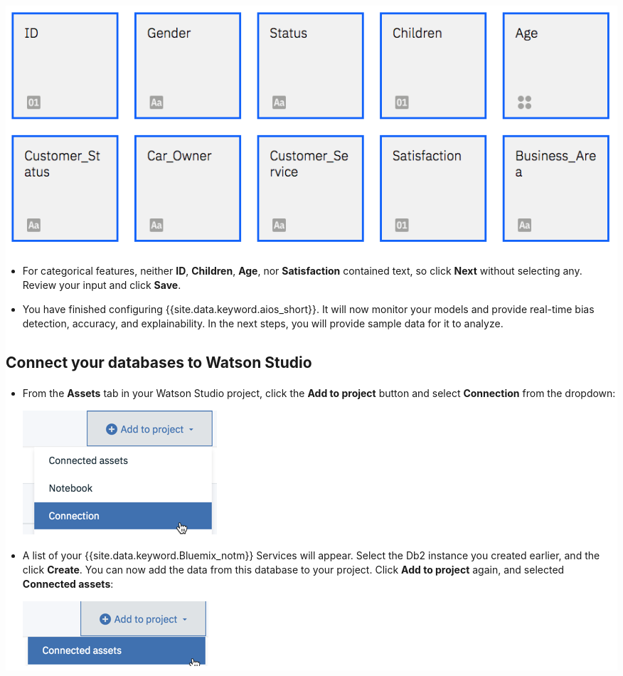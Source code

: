   ![Explainability Inputs](images/explain_inputs.png)
  
- For categorical features, neither **ID**, **Children**, **Age**, nor **Satisfaction** contained text, so click **Next** without selecting any. Review your input and click **Save**.

- You have finished configuring {{site.data.keyword.aios_short}}. It will now monitor your models and provide real-time bias detection, accuracy, and explainability. In the next steps, you will provide sample data for it to analyze.

## Connect your databases to Watson Studio

- From the **Assets** tab in your Watson Studio project, click the **Add to project** button and select **Connection** from the dropdown:

  ![Add Connection](images/add_connection.png)
  
- A list of your {{site.data.keyword.Bluemix_notm}} Services will appear. Select the Db2 instance you created earlier, and the click **Create**. You can now add the data from this database to your project. Click **Add to project** again, and selected **Connected assets**:

  ![Add Connected Asset](images/add_connected_assets.png)
  